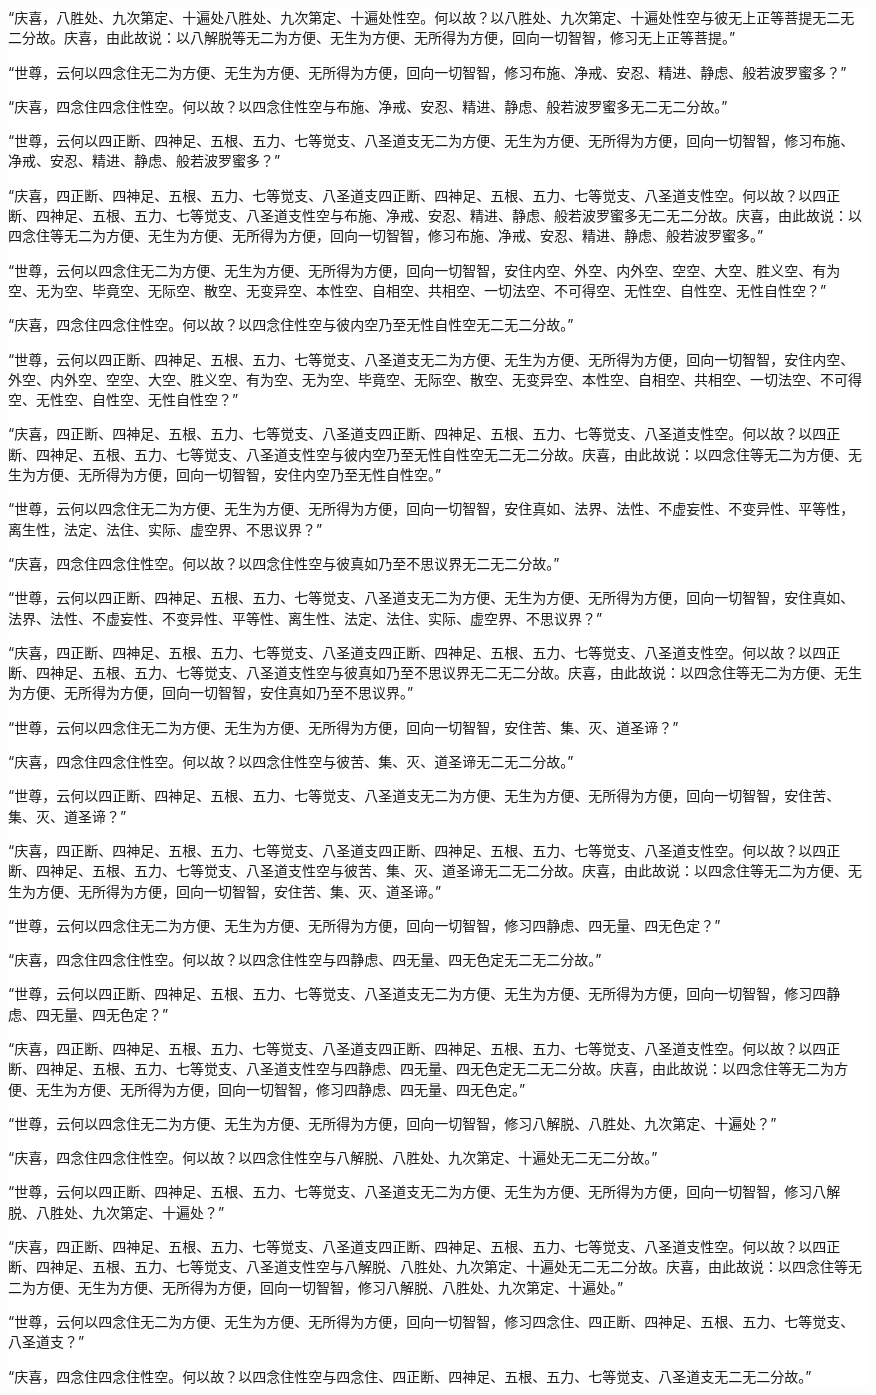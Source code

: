 “庆喜，八胜处、九次第定、十遍处八胜处、九次第定、十遍处性空。何以故？以八胜处、九次第定、十遍处性空与彼无上正等菩提无二无二分故。庆喜，由此故说：以八解脱等无二为方便、无生为方便、无所得为方便，回向一切智智，修习无上正等菩提。”  

“世尊，云何以四念住无二为方便、无生为方便、无所得为方便，回向一切智智，修习布施、净戒、安忍、精进、静虑、般若波罗蜜多？”  

“庆喜，四念住四念住性空。何以故？以四念住性空与布施、净戒、安忍、精进、静虑、般若波罗蜜多无二无二分故。”  

“世尊，云何以四正断、四神足、五根、五力、七等觉支、八圣道支无二为方便、无生为方便、无所得为方便，回向一切智智，修习布施、净戒、安忍、精进、静虑、般若波罗蜜多？”  

“庆喜，四正断、四神足、五根、五力、七等觉支、八圣道支四正断、四神足、五根、五力、七等觉支、八圣道支性空。何以故？以四正断、四神足、五根、五力、七等觉支、八圣道支性空与布施、净戒、安忍、精进、静虑、般若波罗蜜多无二无二分故。庆喜，由此故说：以四念住等无二为方便、无生为方便、无所得为方便，回向一切智智，修习布施、净戒、安忍、精进、静虑、般若波罗蜜多。”  

“世尊，云何以四念住无二为方便、无生为方便、无所得为方便，回向一切智智，安住内空、外空、内外空、空空、大空、胜义空、有为空、无为空、毕竟空、无际空、散空、无变异空、本性空、自相空、共相空、一切法空、不可得空、无性空、自性空、无性自性空？”  

“庆喜，四念住四念住性空。何以故？以四念住性空与彼内空乃至无性自性空无二无二分故。”  

“世尊，云何以四正断、四神足、五根、五力、七等觉支、八圣道支无二为方便、无生为方便、无所得为方便，回向一切智智，安住内空、外空、内外空、空空、大空、胜义空、有为空、无为空、毕竟空、无际空、散空、无变异空、本性空、自相空、共相空、一切法空、不可得空、无性空、自性空、无性自性空？”  

“庆喜，四正断、四神足、五根、五力、七等觉支、八圣道支四正断、四神足、五根、五力、七等觉支、八圣道支性空。何以故？以四正断、四神足、五根、五力、七等觉支、八圣道支性空与彼内空乃至无性自性空无二无二分故。庆喜，由此故说：以四念住等无二为方便、无生为方便、无所得为方便，回向一切智智，安住内空乃至无性自性空。”  

“世尊，云何以四念住无二为方便、无生为方便、无所得为方便，回向一切智智，安住真如、法界、法性、不虚妄性、不变异性、平等性，离生性，法定、法住、实际、虚空界、不思议界？”  

“庆喜，四念住四念住性空。何以故？以四念住性空与彼真如乃至不思议界无二无二分故。”  

“世尊，云何以四正断、四神足、五根、五力、七等觉支、八圣道支无二为方便、无生为方便、无所得为方便，回向一切智智，安住真如、法界、法性、不虚妄性、不变异性、平等性、离生性、法定、法住、实际、虚空界、不思议界？”  

“庆喜，四正断、四神足、五根、五力、七等觉支、八圣道支四正断、四神足、五根、五力、七等觉支、八圣道支性空。何以故？以四正断、四神足、五根、五力、七等觉支、八圣道支性空与彼真如乃至不思议界无二无二分故。庆喜，由此故说：以四念住等无二为方便、无生为方便、无所得为方便，回向一切智智，安住真如乃至不思议界。”  

“世尊，云何以四念住无二为方便、无生为方便、无所得为方便，回向一切智智，安住苦、集、灭、道圣谛？”  

“庆喜，四念住四念住性空。何以故？以四念住性空与彼苦、集、灭、道圣谛无二无二分故。”  

“世尊，云何以四正断、四神足、五根、五力、七等觉支、八圣道支无二为方便、无生为方便、无所得为方便，回向一切智智，安住苦、集、灭、道圣谛？”  

“庆喜，四正断、四神足、五根、五力、七等觉支、八圣道支四正断、四神足、五根、五力、七等觉支、八圣道支性空。何以故？以四正断、四神足、五根、五力、七等觉支、八圣道支性空与彼苦、集、灭、道圣谛无二无二分故。庆喜，由此故说：以四念住等无二为方便、无生为方便、无所得为方便，回向一切智智，安住苦、集、灭、道圣谛。”  

“世尊，云何以四念住无二为方便、无生为方便、无所得为方便，回向一切智智，修习四静虑、四无量、四无色定？”  

“庆喜，四念住四念住性空。何以故？以四念住性空与四静虑、四无量、四无色定无二无二分故。”  

“世尊，云何以四正断、四神足、五根、五力、七等觉支、八圣道支无二为方便、无生为方便、无所得为方便，回向一切智智，修习四静虑、四无量、四无色定？”  

“庆喜，四正断、四神足、五根、五力、七等觉支、八圣道支四正断、四神足、五根、五力、七等觉支、八圣道支性空。何以故？以四正断、四神足、五根、五力、七等觉支、八圣道支性空与四静虑、四无量、四无色定无二无二分故。庆喜，由此故说：以四念住等无二为方便、无生为方便、无所得为方便，回向一切智智，修习四静虑、四无量、四无色定。”  

“世尊，云何以四念住无二为方便、无生为方便、无所得为方便，回向一切智智，修习八解脱、八胜处、九次第定、十遍处？”  

“庆喜，四念住四念住性空。何以故？以四念住性空与八解脱、八胜处、九次第定、十遍处无二无二分故。”  

“世尊，云何以四正断、四神足、五根、五力、七等觉支、八圣道支无二为方便、无生为方便、无所得为方便，回向一切智智，修习八解脱、八胜处、九次第定、十遍处？”  

“庆喜，四正断、四神足、五根、五力、七等觉支、八圣道支四正断、四神足、五根、五力、七等觉支、八圣道支性空。何以故？以四正断、四神足、五根、五力、七等觉支、八圣道支性空与八解脱、八胜处、九次第定、十遍处无二无二分故。庆喜，由此故说：以四念住等无二为方便、无生为方便、无所得为方便，回向一切智智，修习八解脱、八胜处、九次第定、十遍处。”  

“世尊，云何以四念住无二为方便、无生为方便、无所得为方便，回向一切智智，修习四念住、四正断、四神足、五根、五力、七等觉支、八圣道支？”  

“庆喜，四念住四念住性空。何以故？以四念住性空与四念住、四正断、四神足、五根、五力、七等觉支、八圣道支无二无二分故。”  
